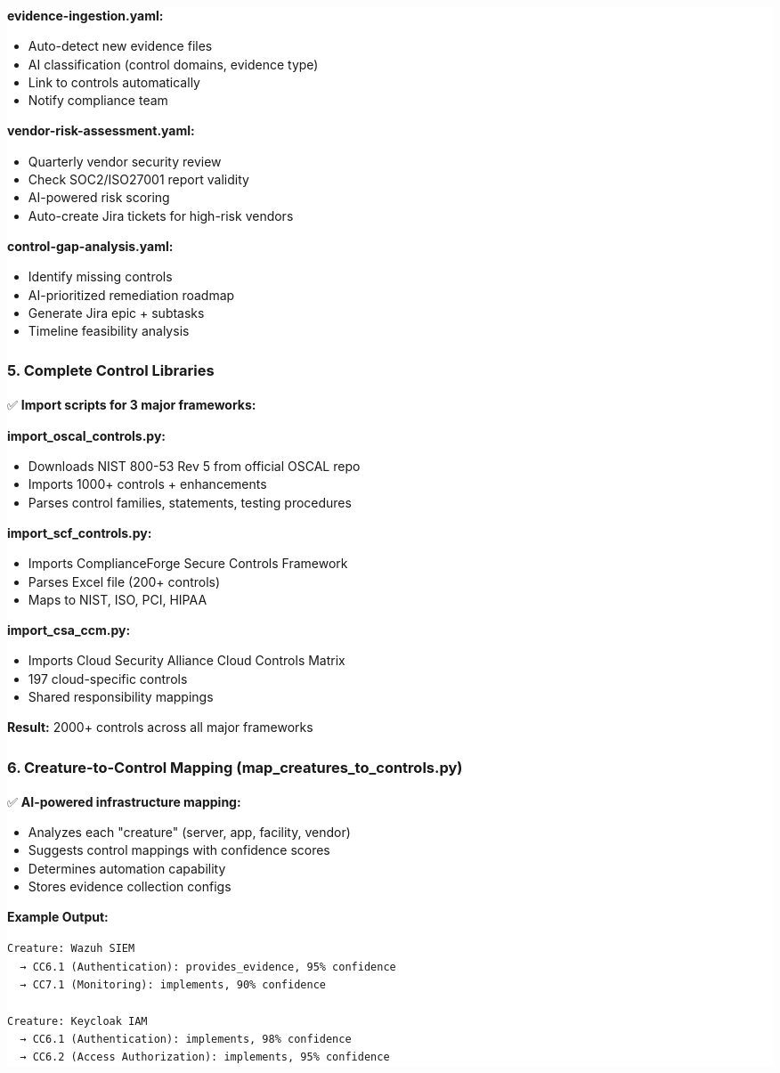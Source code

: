 **evidence-ingestion.yaml:**
- Auto-detect new evidence files
- AI classification (control domains, evidence type)
- Link to controls automatically
- Notify compliance team

**vendor-risk-assessment.yaml:**
- Quarterly vendor security review
- Check SOC2/ISO27001 report validity
- AI-powered risk scoring
- Auto-create Jira tickets for high-risk vendors

**control-gap-analysis.yaml:**
- Identify missing controls
- AI-prioritized remediation roadmap
- Generate Jira epic + subtasks
- Timeline feasibility analysis

### 5. Complete Control Libraries
✅ **Import scripts for 3 major frameworks:**

**import_oscal_controls.py:**
- Downloads NIST 800-53 Rev 5 from official OSCAL repo
- Imports 1000+ controls + enhancements
- Parses control families, statements, testing procedures

**import_scf_controls.py:**
- Imports ComplianceForge Secure Controls Framework
- Parses Excel file (200+ controls)
- Maps to NIST, ISO, PCI, HIPAA

**import_csa_ccm.py:**
- Imports Cloud Security Alliance Cloud Controls Matrix
- 197 cloud-specific controls
- Shared responsibility mappings

**Result:** 2000+ controls across all major frameworks

### 6. Creature-to-Control Mapping (map_creatures_to_controls.py)
✅ **AI-powered infrastructure mapping:**
- Analyzes each "creature" (server, app, facility, vendor)
- Suggests control mappings with confidence scores
- Determines automation capability
- Stores evidence collection configs

**Example Output:**
```
Creature: Wazuh SIEM
  → CC6.1 (Authentication): provides_evidence, 95% confidence
  → CC7.1 (Monitoring): implements, 90% confidence

Creature: Keycloak IAM
  → CC6.1 (Authentication): implements, 98% confidence
  → CC6.2 (Access Authorization): implements, 95% confidence
```
